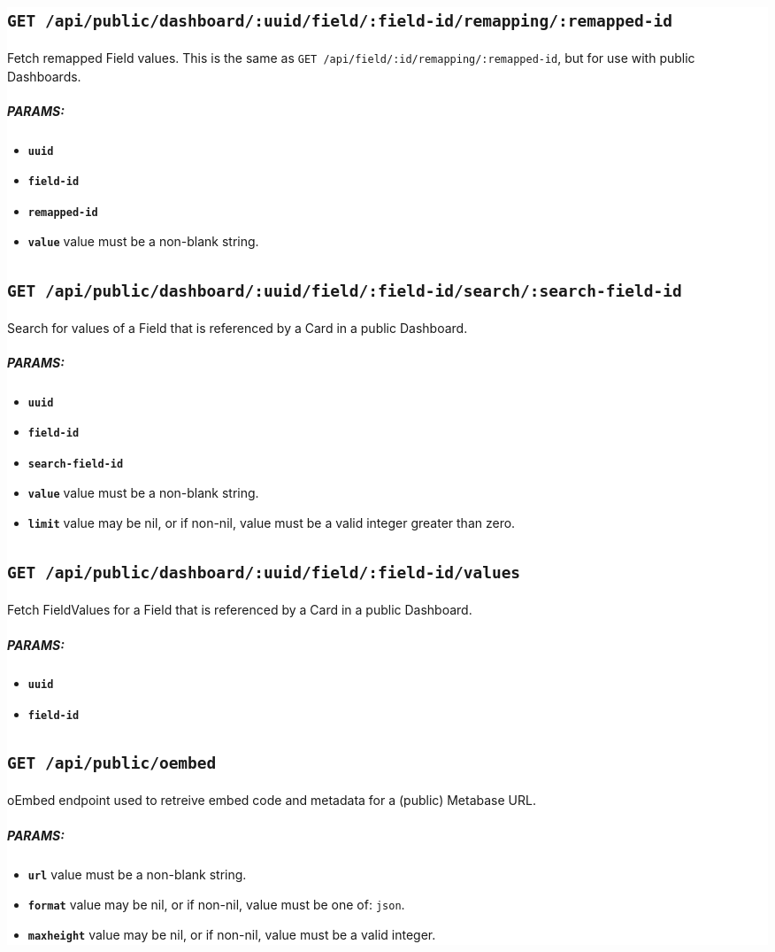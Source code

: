 ## `GET /api/public/dashboard/:uuid/field/:field-id/remapping/:remapped-id`

Fetch remapped Field values. This is the same as `GET /api/field/:id/remapping/:remapped-id`, but for use with public
  Dashboards.

##### PARAMS:

*  **`uuid`** 

*  **`field-id`** 

*  **`remapped-id`** 

*  **`value`** value must be a non-blank string.


## `GET /api/public/dashboard/:uuid/field/:field-id/search/:search-field-id`

Search for values of a Field that is referenced by a Card in a public Dashboard.

##### PARAMS:

*  **`uuid`** 

*  **`field-id`** 

*  **`search-field-id`** 

*  **`value`** value must be a non-blank string.

*  **`limit`** value may be nil, or if non-nil, value must be a valid integer greater than zero.


## `GET /api/public/dashboard/:uuid/field/:field-id/values`

Fetch FieldValues for a Field that is referenced by a Card in a public Dashboard.

##### PARAMS:

*  **`uuid`** 

*  **`field-id`** 


## `GET /api/public/oembed`

oEmbed endpoint used to retreive embed code and metadata for a (public) Metabase URL.

##### PARAMS:

*  **`url`** value must be a non-blank string.

*  **`format`** value may be nil, or if non-nil, value must be one of: `json`.

*  **`maxheight`** value may be nil, or if non-nil, value must be a valid integer.
